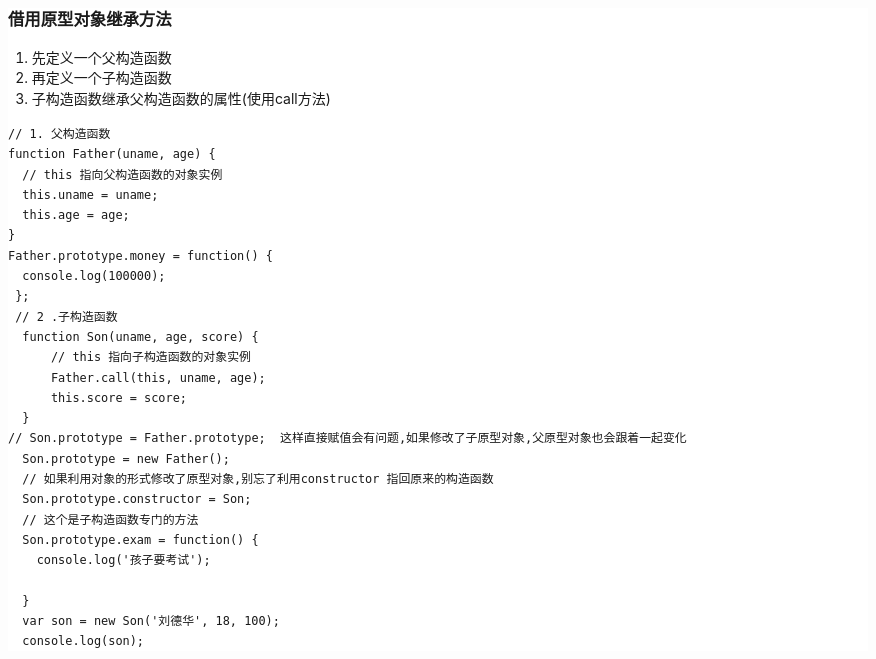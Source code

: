 ### 借用原型对象继承方法

1. 先定义一个父构造函数
2. 再定义一个子构造函数
3. 子构造函数继承父构造函数的属性(使用call方法)

```
// 1. 父构造函数
function Father(uname, age) {
  // this 指向父构造函数的对象实例
  this.uname = uname;
  this.age = age;
}
Father.prototype.money = function() {
  console.log(100000);
 };
 // 2 .子构造函数
  function Son(uname, age, score) {
      // this 指向子构造函数的对象实例
      Father.call(this, uname, age);
      this.score = score;
  }
// Son.prototype = Father.prototype;  这样直接赋值会有问题,如果修改了子原型对象,父原型对象也会跟着一起变化
  Son.prototype = new Father();
  // 如果利用对象的形式修改了原型对象,别忘了利用constructor 指回原来的构造函数
  Son.prototype.constructor = Son;
  // 这个是子构造函数专门的方法
  Son.prototype.exam = function() {
    console.log('孩子要考试');

  }
  var son = new Son('刘德华', 18, 100);
  console.log(son);
```